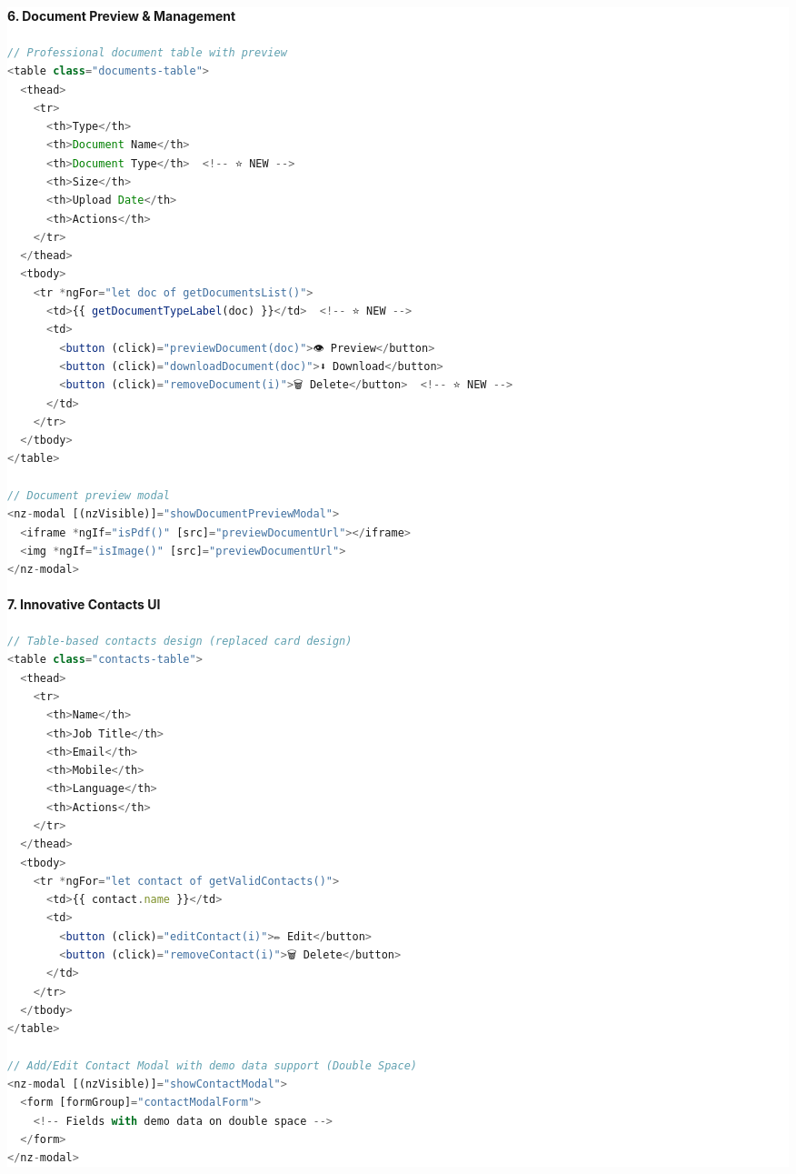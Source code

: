 #### 6. **Document Preview & Management**
```typescript
// Professional document table with preview
<table class="documents-table">
  <thead>
    <tr>
      <th>Type</th>
      <th>Document Name</th>
      <th>Document Type</th>  <!-- ⭐ NEW -->
      <th>Size</th>
      <th>Upload Date</th>
      <th>Actions</th>
    </tr>
  </thead>
  <tbody>
    <tr *ngFor="let doc of getDocumentsList()">
      <td>{{ getDocumentTypeLabel(doc) }}</td>  <!-- ⭐ NEW -->
      <td>
        <button (click)="previewDocument(doc)">👁️ Preview</button>
        <button (click)="downloadDocument(doc)">⬇️ Download</button>
        <button (click)="removeDocument(i)">🗑️ Delete</button>  <!-- ⭐ NEW -->
      </td>
    </tr>
  </tbody>
</table>

// Document preview modal
<nz-modal [(nzVisible)]="showDocumentPreviewModal">
  <iframe *ngIf="isPdf()" [src]="previewDocumentUrl"></iframe>
  <img *ngIf="isImage()" [src]="previewDocumentUrl">
</nz-modal>
```

#### 7. **Innovative Contacts UI**
```typescript
// Table-based contacts design (replaced card design)
<table class="contacts-table">
  <thead>
    <tr>
      <th>Name</th>
      <th>Job Title</th>
      <th>Email</th>
      <th>Mobile</th>
      <th>Language</th>
      <th>Actions</th>
    </tr>
  </thead>
  <tbody>
    <tr *ngFor="let contact of getValidContacts()">
      <td>{{ contact.name }}</td>
      <td>
        <button (click)="editContact(i)">✏️ Edit</button>
        <button (click)="removeContact(i)">🗑️ Delete</button>
      </td>
    </tr>
  </tbody>
</table>

// Add/Edit Contact Modal with demo data support (Double Space)
<nz-modal [(nzVisible)]="showContactModal">
  <form [formGroup]="contactModalForm">
    <!-- Fields with demo data on double space -->
  </form>
</nz-modal>
```